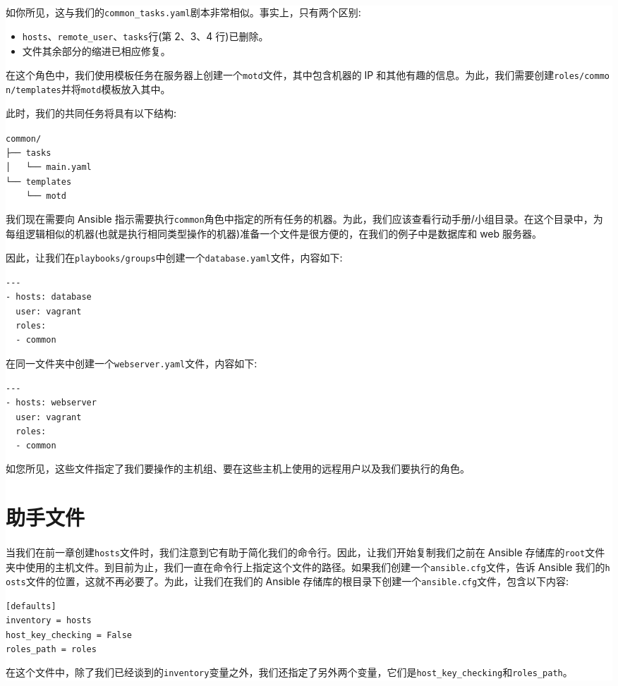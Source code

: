 如你所见，这与我们的`common_tasks.yaml`剧本非常相似。事实上，只有两个区别:

*   `hosts`、`remote_user`、`tasks`行(第 2、3、4 行)已删除。
*   文件其余部分的缩进已相应修复。

在这个角色中，我们使用模板任务在服务器上创建一个`motd`文件，其中包含机器的 IP 和其他有趣的信息。为此，我们需要创建`roles/common/templates`并将`motd`模板放入其中。

此时，我们的共同任务将具有以下结构:

```
common/ 
├── tasks 
│   └── main.yaml 
└── templates 
    └── motd 
```

我们现在需要向 Ansible 指示需要执行`common`角色中指定的所有任务的机器。为此，我们应该查看行动手册/小组目录。在这个目录中，为每组逻辑相似的机器(也就是执行相同类型操作的机器)准备一个文件是很方便的，在我们的例子中是数据库和 web 服务器。

因此，让我们在`playbooks/groups`中创建一个`database.yaml`文件，内容如下:

```
--- 
- hosts: database 
  user: vagrant 
  roles: 
  - common 
```

在同一文件夹中创建一个`webserver.yaml`文件，内容如下:

```
--- 
- hosts: webserver 
  user: vagrant 
  roles: 
  - common 
```

如您所见，这些文件指定了我们要操作的主机组、要在这些主机上使用的远程用户以及我们要执行的角色。

# 助手文件

当我们在前一章创建`hosts`文件时，我们注意到它有助于简化我们的命令行。因此，让我们开始复制我们之前在 Ansible 存储库的`root`文件夹中使用的主机文件。到目前为止，我们一直在命令行上指定这个文件的路径。如果我们创建一个`ansible.cfg`文件，告诉 Ansible 我们的`hosts`文件的位置，这就不再必要了。为此，让我们在我们的 Ansible 存储库的根目录下创建一个`ansible.cfg`文件，包含以下内容:

```
[defaults] 
inventory = hosts 
host_key_checking = False 
roles_path = roles 
```

在这个文件中，除了我们已经谈到的`inventory`变量之外，我们还指定了另外两个变量，它们是`host_key_checking`和`roles_path`。
